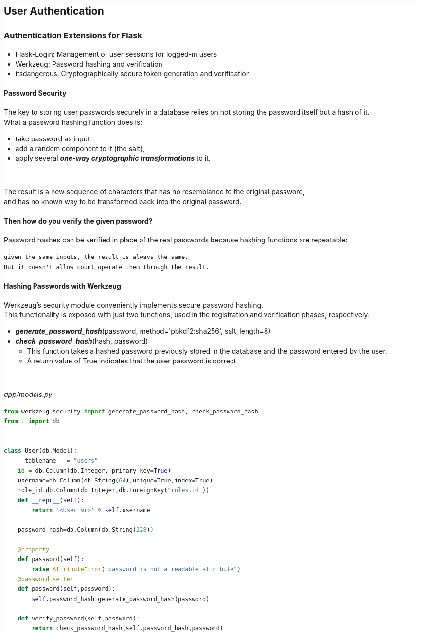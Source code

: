 ## User Authentication

### Authentication Extensions for Flask
- Flask-Login: Management of user sessions for logged-in users
- Werkzeug: Password hashing and verification
- itsdangerous: Cryptographically secure token generation and verification

#### Password Security
The key to storing user passwords securely in a database relies on not storing the password itself but a hash of it.<br> 
What a password hashing function does is: 
- take password as input
- add a random component to it (the salt), 
- apply several ***one-way cryptographic transformations*** to it. 
<br>

The result is a new sequence of characters that has no resemblance to the original password, <br>
and has no known way to be transformed back into the original password.<br>

#### Then how do you verify the given password?
Password hashes can be verified in place of the real passwords because hashing functions are repeatable:<br>

    given the same inputs, the result is always the same. 
    But it doesn't allow count operate them through the result. 


#### Hashing Passwords with Werkzeug
Werkzeug’s security module conveniently implements secure password hashing.<br>
This functionality is exposed with just two functions, used in the registration and verification phases, respectively:

- ***generate_password_hash***(password, method='pbkdf2:sha256', salt_length=8)
- ***check_password_hash***(hash, password)
    - This function takes a hashed password previously stored in the database and the password entered by the user. 
    - A return value of True indicates that the user password is correct.
<br>

*app/models.py*
```py
from werkzeug.security import generate_password_hash, check_password_hash
from . import db


class User(db.Model):
    __tablename__ = "users"
    id = db.Column(db.Integer, primary_key=True)
    username=db.Column(db.String(64),unique=True,index=True)
    role_id=db.Column(db.Integer,db.ForeignKey("roles.id"))
    def __repr__(self):
        return '<User %r>' % self.username
        
    password_hash=db.Column(db.String(128))
    
    @property
    def password(self):
        raise AttributeError("password is not a readable attribute")
    @password.setter
    def password(self,password):
        self.password_hash=generate_password_hash(password)
    
    def verify_password(self,password):
        return check_password_hash(self.password_hash,password)
```